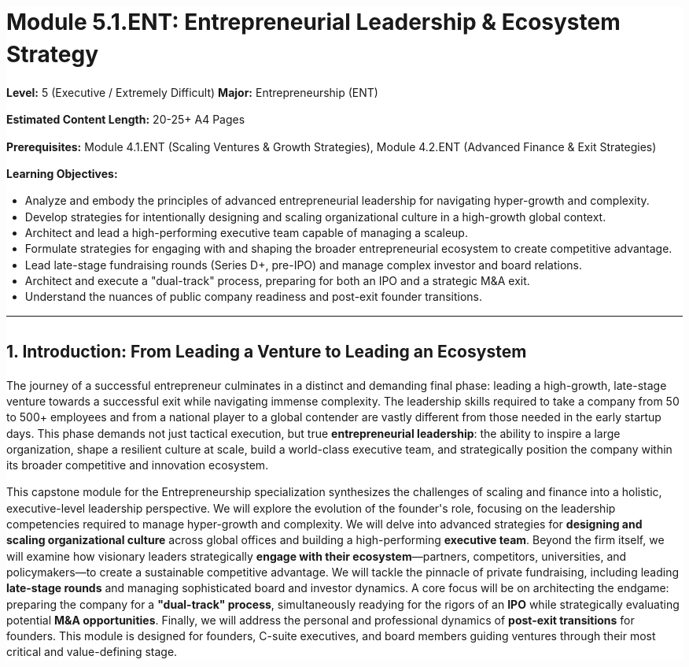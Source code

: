 
# Module 5.1.ENT: Entrepreneurial Leadership & Ecosystem Strategy

**Level:** 5 (Executive / Extremely Difficult)
**Major:** Entrepreneurship (ENT)

**Estimated Content Length:** 20-25+ A4 Pages

**Prerequisites:** Module 4.1.ENT (Scaling Ventures & Growth Strategies), Module 4.2.ENT (Advanced Finance & Exit Strategies)

**Learning Objectives:**
*   Analyze and embody the principles of advanced entrepreneurial leadership for navigating hyper-growth and complexity.
*   Develop strategies for intentionally designing and scaling organizational culture in a high-growth global context.
*   Architect and lead a high-performing executive team capable of managing a scaleup.
*   Formulate strategies for engaging with and shaping the broader entrepreneurial ecosystem to create competitive advantage.
*   Lead late-stage fundraising rounds (Series D+, pre-IPO) and manage complex investor and board relations.
*   Architect and execute a "dual-track" process, preparing for both an IPO and a strategic M&A exit.
*   Understand the nuances of public company readiness and post-exit founder transitions.

---

## 1. Introduction: From Leading a Venture to Leading an Ecosystem

The journey of a successful entrepreneur culminates in a distinct and demanding final phase: leading a high-growth, late-stage venture towards a successful exit while navigating immense complexity. The leadership skills required to take a company from 50 to 500+ employees and from a national player to a global contender are vastly different from those needed in the early startup days. This phase demands not just tactical execution, but true **entrepreneurial leadership**: the ability to inspire a large organization, shape a resilient culture at scale, build a world-class executive team, and strategically position the company within its broader competitive and innovation ecosystem.

This capstone module for the Entrepreneurship specialization synthesizes the challenges of scaling and finance into a holistic, executive-level leadership perspective. We will explore the evolution of the founder's role, focusing on the leadership competencies required to manage hyper-growth and complexity. We will delve into advanced strategies for **designing and scaling organizational culture** across global offices and building a high-performing **executive team**. Beyond the firm itself, we will examine how visionary leaders strategically **engage with their ecosystem**—partners, competitors, universities, and policymakers—to create a sustainable competitive advantage. We will tackle the pinnacle of private fundraising, including leading **late-stage rounds** and managing sophisticated board and investor dynamics. A core focus will be on architecting the endgame: preparing the company for a **"dual-track" process**, simultaneously readying for the rigors of an **IPO** while strategically evaluating potential **M&A opportunities**. Finally, we will address the personal and professional dynamics of **post-exit transitions** for founders. This module is designed for founders, C-suite executives, and board members guiding ventures through their most critical and value-defining stage.
